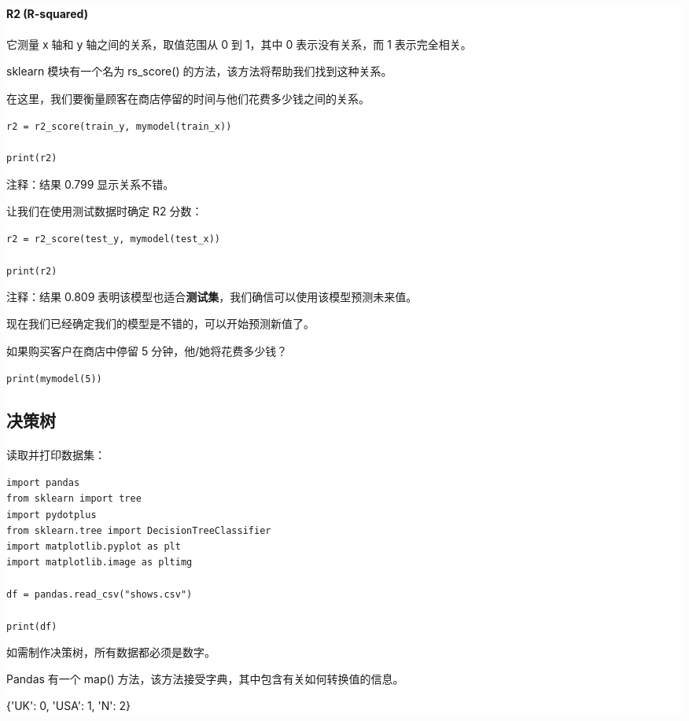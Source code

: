 #### R2 (R-squared)

它测量 x 轴和 y 轴之间的关系，取值范围从 0 到 1，其中 0 表示没有关系，而 1 表示完全相关。

sklearn 模块有一个名为 rs_score() 的方法，该方法将帮助我们找到这种关系。

在这里，我们要衡量顾客在商店停留的时间与他们花费多少钱之间的关系。



```
r2 = r2_score(train_y, mymodel(train_x))

print(r2)
```

注释：结果 0.799 显示关系不错。 



让我们在使用测试数据时确定 R2 分数： 

```
r2 = r2_score(test_y, mymodel(test_x))

print(r2)
```

注释：结果 0.809 表明该模型也适合**测试集**，我们确信可以使用该模型预测未来值。 

现在我们已经确定我们的模型是不错的，可以开始预测新值了。 

如果购买客户在商店中停留 5 分钟，他/她将花费多少钱？

```
print(mymodel(5))	
```

## 决策树

读取并打印数据集：

```
import pandas
from sklearn import tree
import pydotplus
from sklearn.tree import DecisionTreeClassifier
import matplotlib.pyplot as plt
import matplotlib.image as pltimg

df = pandas.read_csv("shows.csv")

print(df)
```

如需制作决策树，所有数据都必须是数字。 

Pandas 有一个 map() 方法，该方法接受字典，其中包含有关如何转换值的信息。

{'UK': 0, 'USA': 1, 'N': 2}
